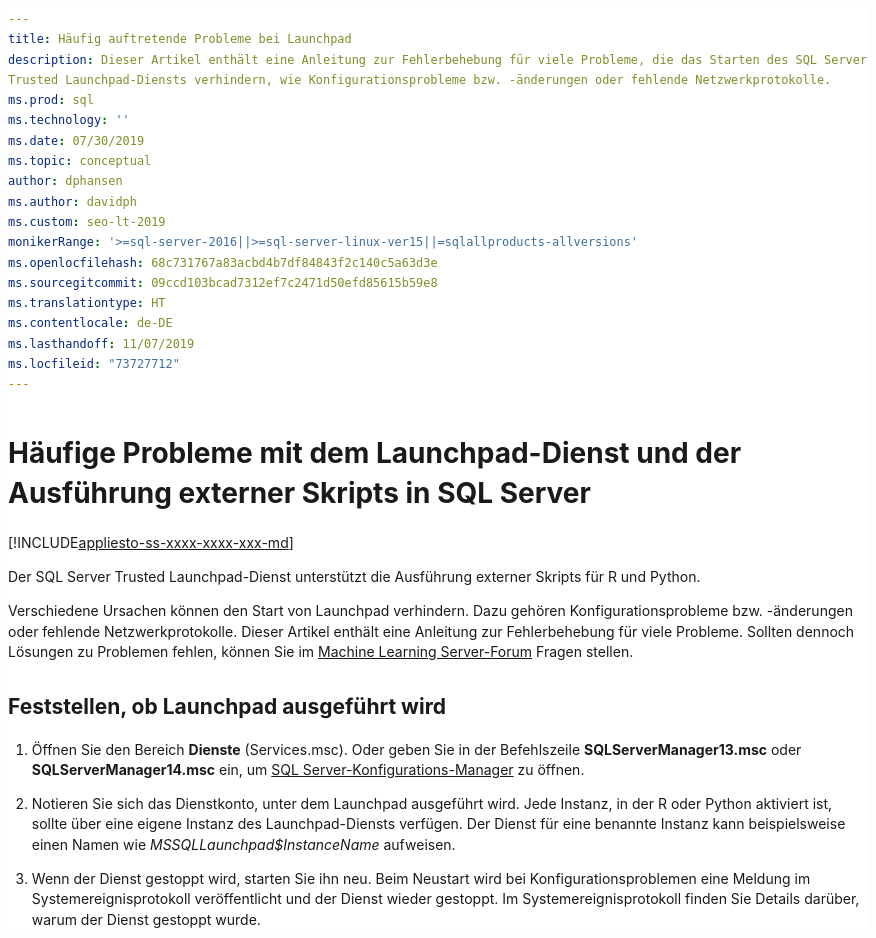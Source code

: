 ```yaml
---
title: Häufig auftretende Probleme bei Launchpad
description: Dieser Artikel enthält eine Anleitung zur Fehlerbehebung für viele Probleme, die das Starten des SQL Server Trusted Launchpad-Diensts verhindern, wie Konfigurationsprobleme bzw. -änderungen oder fehlende Netzwerkprotokolle.
ms.prod: sql
ms.technology: ''
ms.date: 07/30/2019
ms.topic: conceptual
author: dphansen
ms.author: davidph
ms.custom: seo-lt-2019
monikerRange: '>=sql-server-2016||>=sql-server-linux-ver15||=sqlallproducts-allversions'
ms.openlocfilehash: 68c731767a83acbd4b7df84843f2c140c5a63d3e
ms.sourcegitcommit: 09ccd103bcad7312ef7c2471d50efd85615b59e8
ms.translationtype: HT
ms.contentlocale: de-DE
ms.lasthandoff: 11/07/2019
ms.locfileid: "73727712"
---
```

# <a name="common-issues-with-launchpad-service-and-external-script-execution-in-sql-server"></a>Häufige Probleme mit dem Launchpad-Dienst und der Ausführung externer Skripts in SQL Server
[!INCLUDE[appliesto-ss-xxxx-xxxx-xxx-md](../includes/appliesto-ss-xxxx-xxxx-xxx-md.md)]

Der SQL Server Trusted Launchpad-Dienst unterstützt die Ausführung externer Skripts für R und Python. 

Verschiedene Ursachen können den Start von Launchpad verhindern. Dazu gehören Konfigurationsprobleme bzw. -änderungen oder fehlende Netzwerkprotokolle. Dieser Artikel enthält eine Anleitung zur Fehlerbehebung für viele Probleme. Sollten dennoch Lösungen zu Problemen fehlen, können Sie im [Machine Learning Server-Forum](https://social.msdn.microsoft.com/Forums/home?category=MicrosoftR) Fragen stellen.

## <a name="determine-whether-launchpad-is-running"></a>Feststellen, ob Launchpad ausgeführt wird

1. Öffnen Sie den Bereich **Dienste** (Services.msc). Oder geben Sie in der Befehlszeile **SQLServerManager13.msc** oder **SQLServerManager14.msc** ein, um [SQL Server-Konfigurations-Manager](https://docs.microsoft.com/sql/relational-databases/sql-server-configuration-manager) zu öffnen.

2. Notieren Sie sich das Dienstkonto, unter dem Launchpad ausgeführt wird. Jede Instanz, in der R oder Python aktiviert ist, sollte über eine eigene Instanz des Launchpad-Diensts verfügen. Der Dienst für eine benannte Instanz kann beispielsweise einen Namen wie _MSSQLLaunchpad$InstanceName_ aufweisen.

3. Wenn der Dienst gestoppt wird, starten Sie ihn neu. Beim Neustart wird bei Konfigurationsproblemen eine Meldung im Systemereignisprotokoll veröffentlicht und der Dienst wieder gestoppt. Im Systemereignisprotokoll finden Sie Details darüber, warum der Dienst gestoppt wurde.
